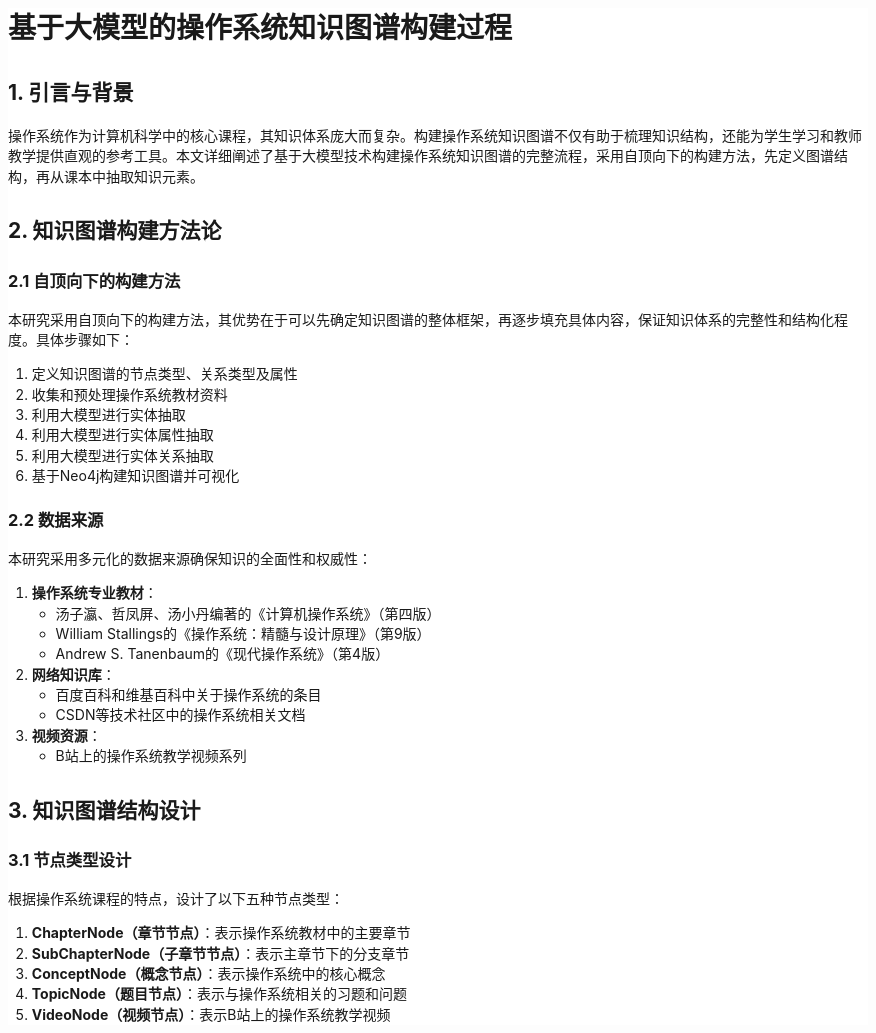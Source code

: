 







#### 



# 基于大模型的操作系统知识图谱构建过程

## 1. 引言与背景

操作系统作为计算机科学中的核心课程，其知识体系庞大而复杂。构建操作系统知识图谱不仅有助于梳理知识结构，还能为学生学习和教师教学提供直观的参考工具。本文详细阐述了基于大模型技术构建操作系统知识图谱的完整流程，采用自顶向下的构建方法，先定义图谱结构，再从课本中抽取知识元素。

## 2. 知识图谱构建方法论

### 2.1 自顶向下的构建方法

本研究采用自顶向下的构建方法，其优势在于可以先确定知识图谱的整体框架，再逐步填充具体内容，保证知识体系的完整性和结构化程度。具体步骤如下：

1. 定义知识图谱的节点类型、关系类型及属性
2. 收集和预处理操作系统教材资料
3. 利用大模型进行实体抽取
4. 利用大模型进行实体属性抽取
5. 利用大模型进行实体关系抽取
6. 基于Neo4j构建知识图谱并可视化

### 2.2 数据来源

本研究采用多元化的数据来源确保知识的全面性和权威性：

1. **操作系统专业教材**：
   - 汤子瀛、哲凤屏、汤小丹编著的《计算机操作系统》（第四版）
   - William Stallings的《操作系统：精髓与设计原理》（第9版）
   - Andrew S. Tanenbaum的《现代操作系统》（第4版）
2. **网络知识库**：
   - 百度百科和维基百科中关于操作系统的条目
   - CSDN等技术社区中的操作系统相关文档
3. **视频资源**：
   - B站上的操作系统教学视频系列

## 3. 知识图谱结构设计

### 3.1 节点类型设计

根据操作系统课程的特点，设计了以下五种节点类型：

1. **ChapterNode（章节节点）**：表示操作系统教材中的主要章节
2. **SubChapterNode（子章节节点）**：表示主章节下的分支章节
3. **ConceptNode（概念节点）**：表示操作系统中的核心概念
4. **TopicNode（题目节点）**：表示与操作系统相关的习题和问题
5. **VideoNode（视频节点）**：表示B站上的操作系统教学视频
